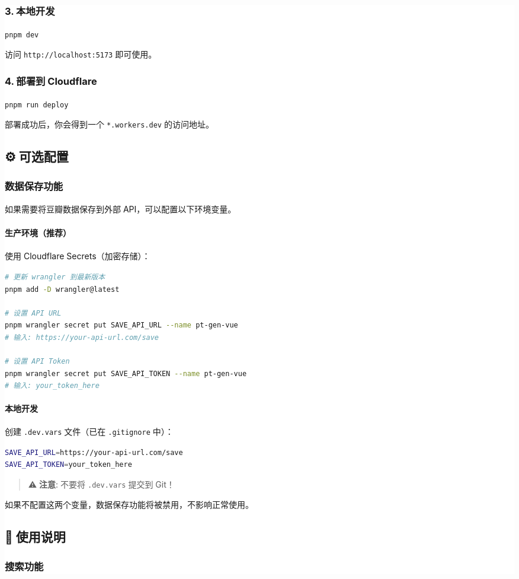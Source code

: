 ### 3. 本地开发

```bash
pnpm dev
```

访问 `http://localhost:5173` 即可使用。

### 4. 部署到 Cloudflare

```bash
pnpm run deploy
```

部署成功后，你会得到一个 `*.workers.dev` 的访问地址。

## ⚙️ 可选配置

### 数据保存功能

如果需要将豆瓣数据保存到外部 API，可以配置以下环境变量。

#### 生产环境（推荐）

使用 Cloudflare Secrets（加密存储）：

```bash
# 更新 wrangler 到最新版本
pnpm add -D wrangler@latest

# 设置 API URL
pnpm wrangler secret put SAVE_API_URL --name pt-gen-vue
# 输入: https://your-api-url.com/save

# 设置 API Token
pnpm wrangler secret put SAVE_API_TOKEN --name pt-gen-vue
# 输入: your_token_here
```

#### 本地开发

创建 `.dev.vars` 文件（已在 `.gitignore` 中）：

```bash
SAVE_API_URL=https://your-api-url.com/save
SAVE_API_TOKEN=your_token_here
```

> ⚠️ **注意**: 不要将 `.dev.vars` 提交到 Git！

如果不配置这两个变量，数据保存功能将被禁用，不影响正常使用。

## 📖 使用说明

### 搜索功能
